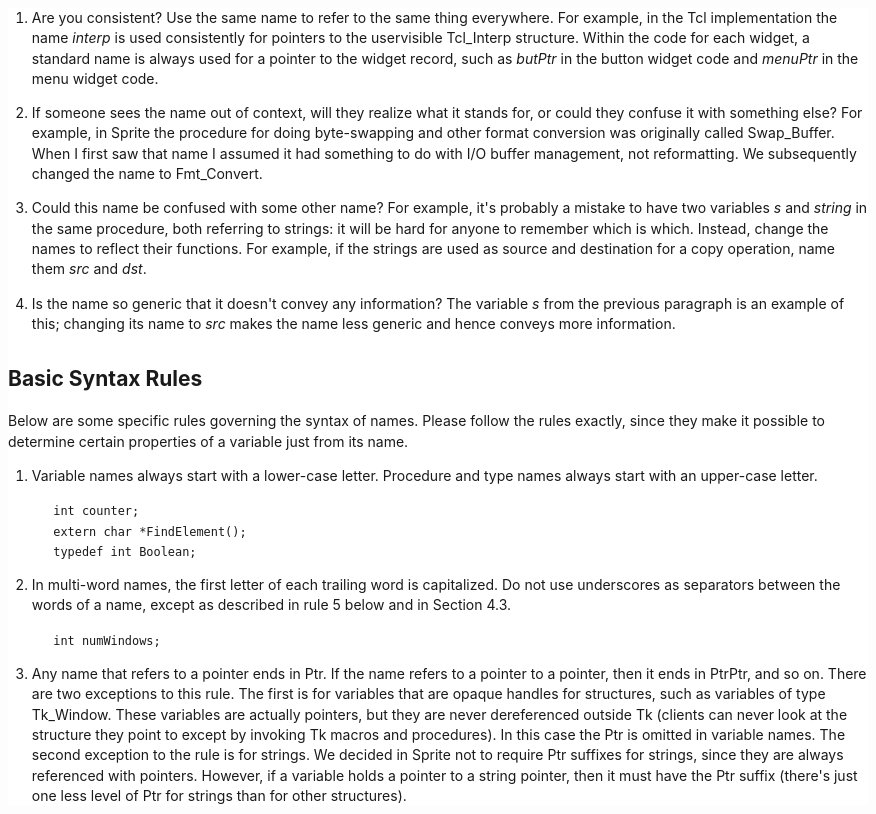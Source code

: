  1. Are you consistent? Use the same name to refer to the same thing
    everywhere. For example, in the Tcl implementation the name _interp_ is
    used consistently for pointers to the uservisible Tcl\_Interp structure.
    Within the code for each widget, a standard name is always used for a
    pointer to the widget record, such as _butPtr_ in the button widget code
    and _menuPtr_ in the menu widget code.

 2. If someone sees the name out of context, will they realize what it stands
    for, or could they confuse it with something else? For example, in Sprite
    the procedure for doing byte-swapping and other format conversion was
    originally called Swap\_Buffer. When I first saw that name I assumed it had
    something to do with I/O buffer management, not reformatting. We
    subsequently changed the name to Fmt\_Convert.

 3. Could this name be confused with some other name? For example, it's
    probably a mistake to have two variables _s_ and _string_ in the same
    procedure, both referring to strings: it will be hard for anyone to
    remember which is which. Instead, change the names to reflect their
    functions. For example, if the strings are used as source and destination
    for a copy operation, name them _src_ and _dst_.

 4. Is the name so generic that it doesn't convey any information? The
    variable _s_ from the previous paragraph is an example of this; changing
    its name to _src_ makes the name less generic and hence conveys more
    information.

## <a id='toc-20'></a>Basic Syntax Rules

Below are some specific rules governing the syntax of names. Please follow the
rules exactly, since they make it possible to determine certain properties of
a variable just from its name.

 1. Variable names always start with a lower-case letter. Procedure and type
    names always start with an upper-case letter.

		   int counter;
		   extern char *FindElement();
		   typedef int Boolean;

 2. In multi-word names, the first letter of each trailing word is
    capitalized. Do not use underscores as separators between the words of a
    name, except as described in rule 5 below and in Section 4.3.

		   int numWindows;

 3. Any name that refers to a pointer ends in Ptr. If the name refers to a
    pointer to a pointer, then it ends in PtrPtr, and so on. There are two
    exceptions to this rule. The first is for variables that are opaque
    handles for structures, such as variables of type Tk\_Window. These
    variables are actually pointers, but they are never dereferenced outside
    Tk \(clients can never look at the structure they point to except by
    invoking Tk macros and procedures\). In this case the Ptr is omitted in
    variable names. The second exception to the rule is for strings. We
    decided in Sprite not to require Ptr suffixes for strings, since they are
    always referenced with pointers. However, if a variable holds a pointer to
    a string pointer, then it must have the Ptr suffix \(there's just one less
    level of Ptr for strings than for other structures\).
